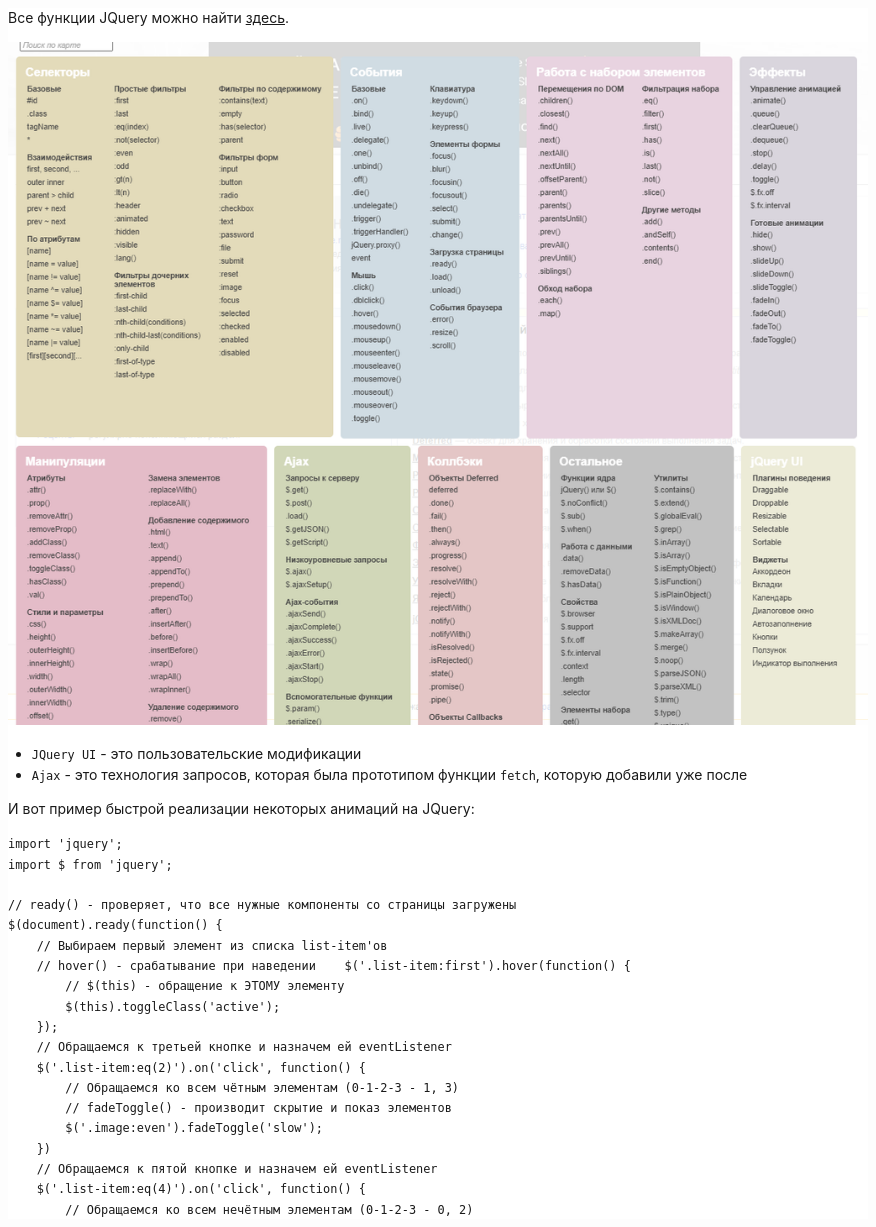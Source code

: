 Все функции JQuery можно найти [здесь](https://page2page.lohmach.info/index.php5/%D0%97%D0%B0%D0%B3%D0%BB%D0%B0%D0%B2%D0%BD%D0%B0%D1%8F_%D1%81%D1%82%D1%80%D0%B0%D0%BD%D0%B8%D1%86%D0%B0.html).

![](_png/fafc90fbc5faf8928de3c73b49b4869b.png)

- `JQuery UI` - это пользовательские модификации
- `Ajax` - это технология запросов, которая была прототипом функции `fetch`, которую добавили уже после 

И вот пример быстрой реализации некоторых анимаций на JQuery:

```JS
import 'jquery';  
import $ from 'jquery';  
  
// ready() - проверяет, что все нужные компоненты со страницы загружены  
$(document).ready(function() {  
    // Выбираем первый элемент из списка list-item'ов  
    // hover() - срабатывание при наведении    $('.list-item:first').hover(function() {  
        // $(this) - обращение к ЭТОМУ элементу  
        $(this).toggleClass('active');  
    });  
    // Обращаемся к третьей кнопке и назначем ей eventListener  
    $('.list-item:eq(2)').on('click', function() {  
        // Обращаемся ко всем чётным элементам (0-1-2-3 - 1, 3)  
        // fadeToggle() - производит скрытие и показ элементов        
        $('.image:even').fadeToggle('slow');  
    })  
    // Обращаемся к пятой кнопке и назначем ей eventListener  
    $('.list-item:eq(4)').on('click', function() {  
        // Обращаемся ко всем нечётным элементам (0-1-2-3 - 0, 2)  
```